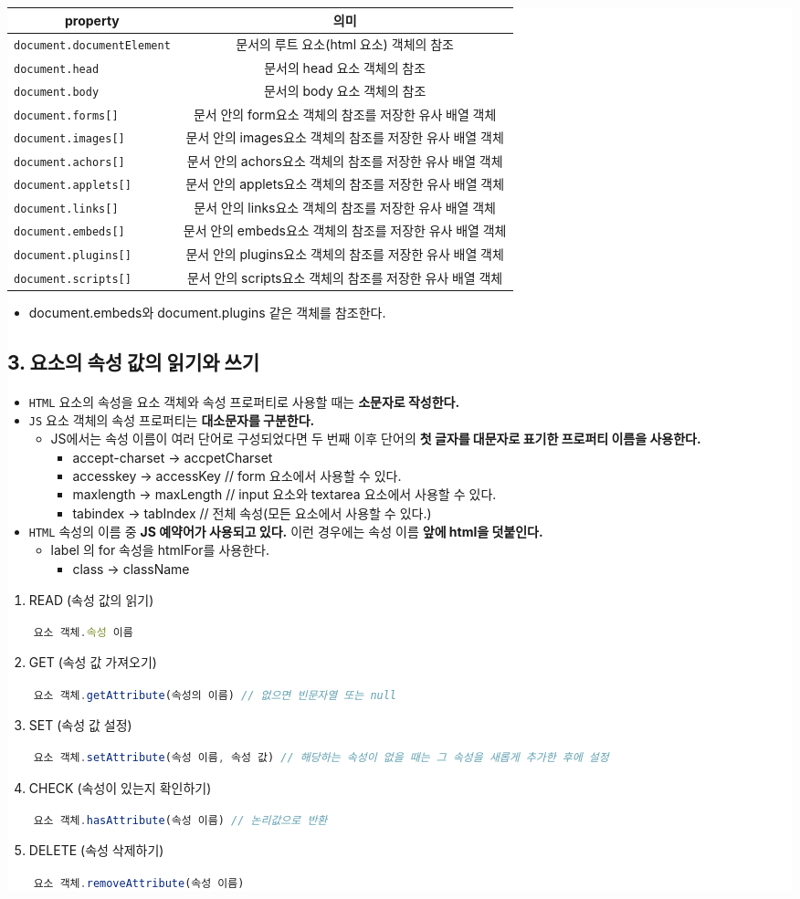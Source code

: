 property | 의미
---|:---:|
`document.documentElement`                | 문서의 루트 요소(html 요소) 객체의 참조
`document.head`                           | 문서의 head 요소 객체의 참조 
`document.body`                           | 문서의 body 요소 객체의 참조
`document.forms[]`                        | 문서 안의 form요소 객체의 참조를 저장한 유사 배열 객체
`document.images[]`                       | 문서 안의 images요소 객체의 참조를 저장한 유사 배열 객체
`document.achors[]`                       | 문서 안의 achors요소 객체의 참조를 저장한 유사 배열 객체
`document.applets[]`                      | 문서 안의 applets요소 객체의 참조를 저장한 유사 배열 객체
`document.links[]`                        | 문서 안의 links요소 객체의 참조를 저장한 유사 배열 객체
`document.embeds[]`                       | 문서 안의 embeds요소 객체의 참조를 저장한 유사 배열 객체
`document.plugins[]`                      | 문서 안의 plugins요소 객체의 참조를 저장한 유사 배열 객체
`document.scripts[]`                      | 문서 안의 scripts요소 객체의 참조를 저장한 유사 배열 객체

- document.embeds와 document.plugins 같은 객체를 참조한다.

## 3. 요소의 속성 값의 읽기와 쓰기

- `HTML` 요소의 속성을 요소 객체와 속성 프로퍼티로 사용할 때는 **소문자로 작성한다.**
- `JS` 요소 객체의 속성 프로퍼티는 **대소문자를 구분한다.**
  - JS에서는 속성 이름이 여러 단어로 구성되었다면 두 번째 이후 단어의 **첫 글자를 대문자로 표기한 프로퍼티 이름을 사용한다.** 
    - accept-charset -> accpetCharset
    - accesskey -> accessKey // form 요소에서 사용할 수 있다.
    - maxlength -> maxLength // input 요소와 textarea 요소에서 사용할 수 있다.
    - tabindex -> tabIndex // 전체 속성(모든 요소에서 사용할 수 있다.)
- `HTML` 속성의 이름 중 **JS 예약어가 사용되고 있다.** 이런 경우에는 속성 이름 **앞에 html을 덧붙인다.**
  - label 의 for 속성을 htmlFor를 사용한다.
    - class -> className

1. READ (속성 값의 읽기)

```js
    요소 객체.속성 이름
```

2. GET (속성 값 가져오기)

```js
    요소 객체.getAttribute(속성의 이름) // 없으면 빈문자열 또는 null
```

3. SET (속성 값 설정)

```js
    요소 객체.setAttribute(속성 이름, 속성 값) // 해당하는 속성이 없을 때는 그 속성을 새롭게 추가한 후에 설정
```

4. CHECK (속성이 있는지 확인하기)

```js
    요소 객체.hasAttribute(속성 이름) // 논리값으로 반환
```

5. DELETE (속성 삭제하기)

```js
    요소 객체.removeAttribute(속성 이름)
```
